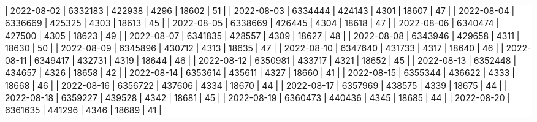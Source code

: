 | 2022-08-02 | 6332183 | 422938 | 4296 | 18602 | 51 |
| 2022-08-03 | 6334444 | 424143 | 4301 | 18607 | 47 |
| 2022-08-04 | 6336669 | 425325 | 4303 | 18613 | 45 |
| 2022-08-05 | 6338669 | 426445 | 4304 | 18618 | 47 |
| 2022-08-06 | 6340474 | 427500 | 4305 | 18623 | 49 |
| 2022-08-07 | 6341835 | 428557 | 4309 | 18627 | 48 |
| 2022-08-08 | 6343946 | 429658 | 4311 | 18630 | 50 |
| 2022-08-09 | 6345896 | 430712 | 4313 | 18635 | 47 |
| 2022-08-10 | 6347640 | 431733 | 4317 | 18640 | 46 |
| 2022-08-11 | 6349417 | 432731 | 4319 | 18644 | 46 |
| 2022-08-12 | 6350981 | 433717 | 4321 | 18652 | 45 |
| 2022-08-13 | 6352448 | 434657 | 4326 | 18658 | 42 |
| 2022-08-14 | 6353614 | 435611 | 4327 | 18660 | 41 |
| 2022-08-15 | 6355344 | 436622 | 4333 | 18668 | 46 |
| 2022-08-16 | 6356722 | 437606 | 4334 | 18670 | 44 |
| 2022-08-17 | 6357969 | 438575 | 4339 | 18675 | 44 |
| 2022-08-18 | 6359227 | 439528 | 4342 | 18681 | 45 |
| 2022-08-19 | 6360473 | 440436 | 4345 | 18685 | 44 |
| 2022-08-20 | 6361635 | 441296 | 4346 | 18689 | 41 |
